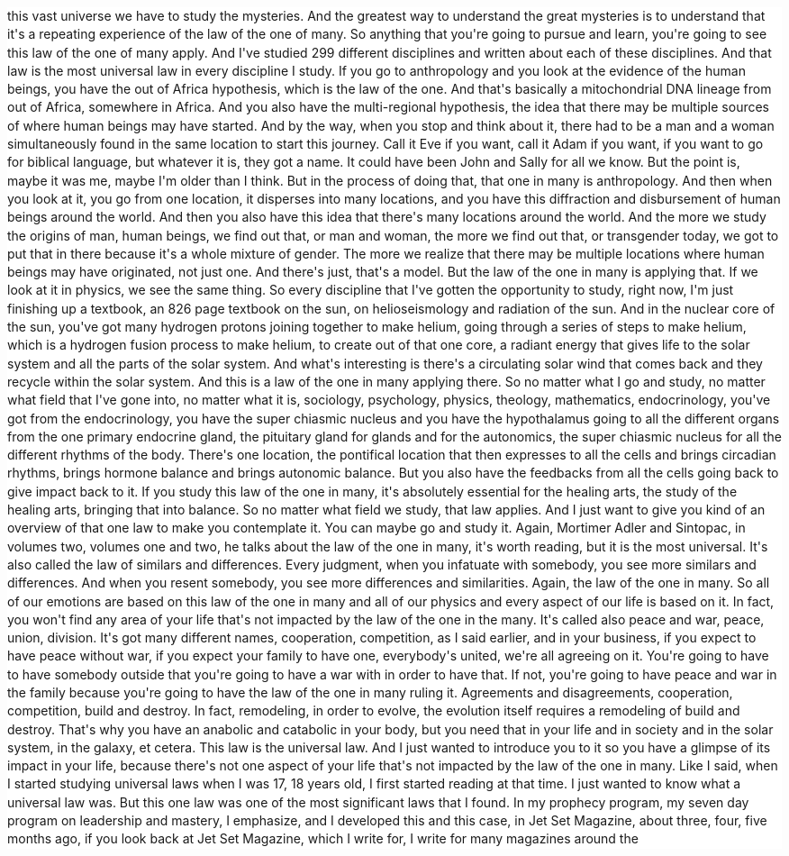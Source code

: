 this vast universe we have to study the mysteries. And the greatest way to understand the great mysteries is to understand that it's a repeating experience of the law of the one of many. So anything that you're going to pursue and learn, you're going to see this law of the one of many apply. And I've studied 299 different disciplines and written about each of these disciplines. And that law is the most universal law in every discipline I study. If you go to anthropology and you look at the evidence of the human beings, you have the out of Africa hypothesis, which is the law of the one. And that's basically a mitochondrial DNA lineage from out of Africa, somewhere in Africa. And you also have the multi-regional hypothesis, the idea that there may be multiple sources of where human beings may have started. And by the way, when you stop and think about it, there had to be a man and a woman simultaneously found in the same location to start this journey. Call it Eve if you want, call it Adam if you want, if you want to go for biblical language, but whatever it is, they got a name. It could have been John and Sally for all we know. But the point is, maybe it was me, maybe I'm older than I think. But in the process of doing that, that one in many is anthropology. And then when you look at it, you go from one location, it disperses into many locations, and you have this diffraction and disbursement of human beings around the world. And then you also have this idea that there's many locations around the world. And the more we study the origins of man, human beings, we find out that, or man and woman, the more we find out that, or transgender today, we got to put that in there because it's a whole mixture of gender. The more we realize that there may be multiple locations where human beings may have originated, not just one. And there's just, that's a model. But the law of the one in many is applying that. If we look at it in physics, we see the same thing. So every discipline that I've gotten the opportunity to study, right now, I'm just finishing up a textbook, an 826 page textbook on the sun, on helioseismology and radiation of the sun. And in the nuclear core of the sun, you've got many hydrogen protons joining together to make helium, going through a series of steps to make helium, which is a hydrogen fusion process to make helium, to create out of that one core, a radiant energy that gives life to the solar system and all the parts of the solar system. And what's interesting is there's a circulating solar wind that comes back and they recycle within the solar system. And this is a law of the one in many applying there. So no matter what I go and study, no matter what field that I've gone into, no matter what it is, sociology, psychology, physics, theology, mathematics, endocrinology, you've got from the endocrinology, you have the super chiasmic nucleus and you have the hypothalamus going to all the different organs from the one primary endocrine gland, the pituitary gland for glands and for the autonomics, the super chiasmic nucleus for all the different rhythms of the body. There's one location, the pontifical location that then expresses to all the cells and brings circadian rhythms, brings hormone balance and brings autonomic balance. But you also have the feedbacks from all the cells going back to give impact back to it. If you study this law of the one in many, it's absolutely essential for the healing arts, the study of the healing arts, bringing that into balance. So no matter what field we study, that law applies. And I just want to give you kind of an overview of that one law to make you contemplate it. You can maybe go and study it. Again, Mortimer Adler and Sintopac, in volumes two, volumes one and two, he talks about the law of the one in many, it's worth reading, but it is the most universal. It's also called the law of similars and differences. Every judgment, when you infatuate with somebody, you see more similars and differences. And when you resent somebody, you see more differences and similarities. Again, the law of the one in many. So all of our emotions are based on this law of the one in many and all of our physics and every aspect of our life is based on it. In fact, you won't find any area of your life that's not impacted by the law of the one in the many. It's called also peace and war, peace, union, division. It's got many different names, cooperation, competition, as I said earlier, and in your business, if you expect to have peace without war, if you expect your family to have one, everybody's united, we're all agreeing on it. You're going to have to have somebody outside that you're going to have a war with in order to have that. If not, you're going to have peace and war in the family because you're going to have the law of the one in many ruling it. Agreements and disagreements, cooperation, competition, build and destroy. In fact, remodeling, in order to evolve, the evolution itself requires a remodeling of build and destroy. That's why you have an anabolic and catabolic in your body, but you need that in your life and in society and in the solar system, in the galaxy, et cetera. This law is the universal law. And I just wanted to introduce you to it so you have a glimpse of its impact in your life, because there's not one aspect of your life that's not impacted by the law of the one in many. Like I said, when I started studying universal laws when I was 17, 18 years old, I first started reading at that time. I just wanted to know what a universal law was. But this one law was one of the most significant laws that I found. In my prophecy program, my seven day program on leadership and mastery, I emphasize, and I developed this and this case, in Jet Set Magazine, about three, four, five months ago, if you look back at Jet Set Magazine, which I write for, I write for many magazines around the